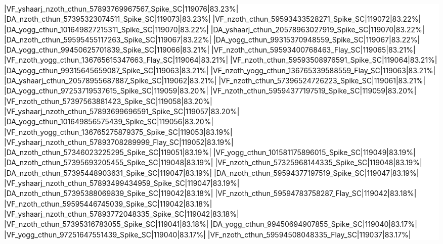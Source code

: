 |VF_yshaarj_nzoth_cthun_57893769967567_Spike_SC|119076|83.23%|
|DA_nzoth_cthun_57395323074511_Spike_SC|119073|83.23%|
|VF_nzoth_cthun_59593433528271_Spike_SC|119072|83.22%|
|DA_yogg_cthun_101649827215311_Spike_SC|119070|83.22%|
|DA_yshaarj_cthun_20578963027919_Spike_SC|119070|83.22%|
|DA_nzoth_cthun_59595455117263_Spike_SC|119067|83.22%|
|DA_yogg_cthun_99315370948559_Spike_SC|119067|83.22%|
|DA_yogg_cthun_99450625701839_Spike_SC|119066|83.21%|
|VF_nzoth_cthun_59593400768463_Flay_SC|119065|83.21%|
|VF_nzoth_yogg_cthun_136765615347663_Flay_SC|119064|83.21%|
|VF_nzoth_cthun_59593508976591_Spike_SC|119064|83.21%|
|DA_yogg_cthun_99315645659087_Spike_SC|119063|83.21%|
|VF_nzoth_yogg_cthun_136765339588559_Flay_SC|119063|83.21%|
|DA_yshaarj_cthun_20578955687887_Spike_SC|119062|83.21%|
|VF_nzoth_cthun_57396524726223_Spike_SC|119061|83.21%|
|DA_yogg_cthun_97253719537615_Spike_SC|119059|83.20%|
|VF_nzoth_cthun_59594377197519_Spike_SC|119059|83.20%|
|VF_nzoth_cthun_57397563881423_Spike_SC|119058|83.20%|
|VF_yshaarj_nzoth_cthun_57893699696591_Spike_SC|119057|83.20%|
|DA_yogg_cthun_101649856575439_Spike_SC|119056|83.20%|
|VF_nzoth_yogg_cthun_136765275879375_Spike_SC|119053|83.19%|
|VF_yshaarj_nzoth_cthun_57893708289999_Flay_SC|119052|83.19%|
|DA_nzoth_cthun_57346023225295_Spike_SC|119051|83.19%|
|VF_yogg_cthun_101581175896015_Spike_SC|119049|83.19%|
|DA_nzoth_cthun_57395693205455_Spike_SC|119048|83.19%|
|VF_nzoth_cthun_57325968144335_Spike_SC|119048|83.19%|
|DA_nzoth_cthun_57395448903631_Spike_SC|119047|83.19%|
|DA_nzoth_cthun_59594377197519_Spike_SC|119047|83.19%|
|VF_yshaarj_nzoth_cthun_57893499434959_Spike_SC|119047|83.19%|
|DA_nzoth_cthun_57395388069839_Spike_SC|119042|83.18%|
|VF_nzoth_cthun_59594783758287_Flay_SC|119042|83.18%|
|VF_nzoth_cthun_59595446745039_Spike_SC|119042|83.18%|
|VF_yshaarj_nzoth_cthun_57893772048335_Spike_SC|119042|83.18%|
|VF_nzoth_cthun_57395316783055_Spike_SC|119041|83.18%|
|DA_yogg_cthun_99450694907855_Spike_SC|119040|83.17%|
|VF_yogg_cthun_97251647551439_Spike_SC|119040|83.17%|
|VF_nzoth_cthun_59594508048335_Flay_SC|119037|83.17%|